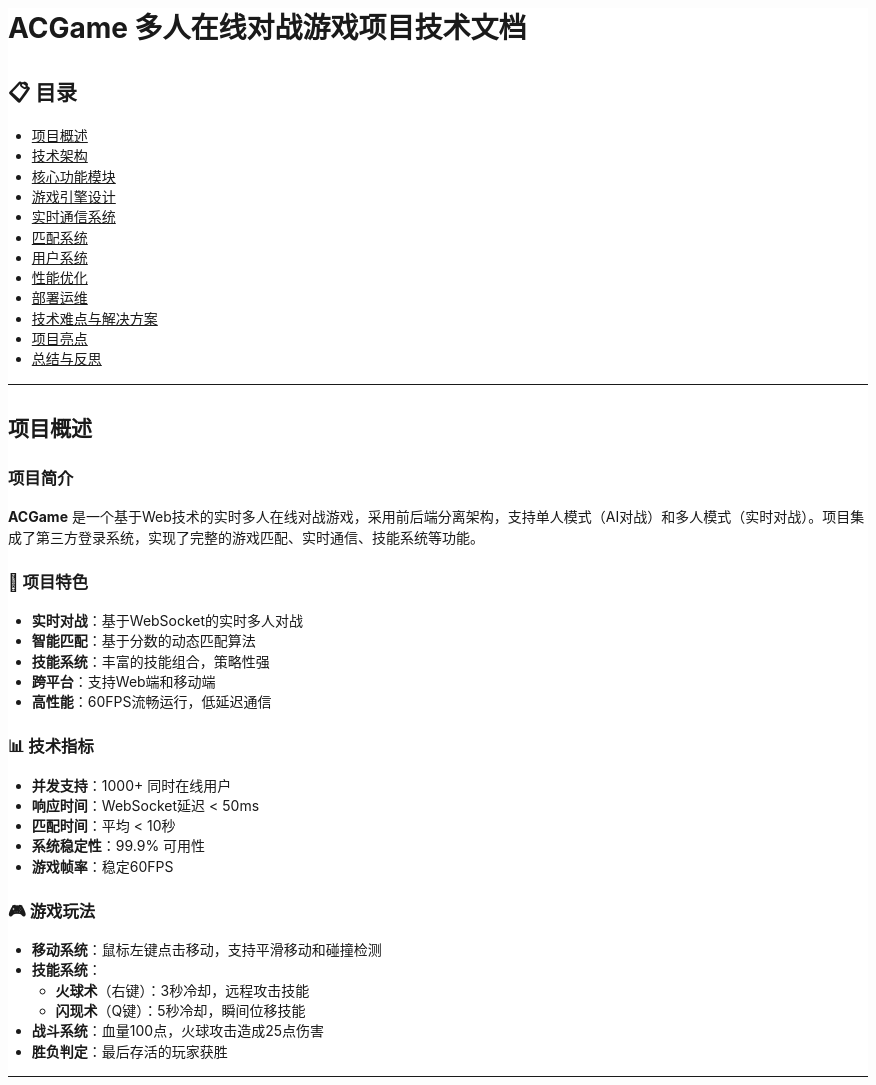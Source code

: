 # ACGame 多人在线对战游戏项目技术文档

## 📋 目录
- [项目概述](#项目概述)
- [技术架构](#技术架构)
- [核心功能模块](#核心功能模块)
- [游戏引擎设计](#游戏引擎设计)
- [实时通信系统](#实时通信系统)
- [匹配系统](#匹配系统)
- [用户系统](#用户系统)
- [性能优化](#性能优化)
- [部署运维](#部署运维)
- [技术难点与解决方案](#技术难点与解决方案)
- [项目亮点](#项目亮点)
- [总结与反思](#总结与反思)

---

## <h2 id="项目概述">项目概述</h2>

### 项目简介
**ACGame** 是一个基于Web技术的实时多人在线对战游戏，采用前后端分离架构，支持单人模式（AI对战）和多人模式（实时对战）。项目集成了第三方登录系统，实现了完整的游戏匹配、实时通信、技能系统等功能。

### 🎯 项目特色
- **实时对战**：基于WebSocket的实时多人对战
- **智能匹配**：基于分数的动态匹配算法
- **技能系统**：丰富的技能组合，策略性强
- **跨平台**：支持Web端和移动端
- **高性能**：60FPS流畅运行，低延迟通信

### 📊 技术指标
- **并发支持**：1000+ 同时在线用户
- **响应时间**：WebSocket延迟 < 50ms
- **匹配时间**：平均 < 10秒
- **系统稳定性**：99.9% 可用性
- **游戏帧率**：稳定60FPS

### 🎮 游戏玩法
- **移动系统**：鼠标左键点击移动，支持平滑移动和碰撞检测
- **技能系统**：
  - **火球术**（右键）：3秒冷却，远程攻击技能
  - **闪现术**（Q键）：5秒冷却，瞬间位移技能
- **战斗系统**：血量100点，火球攻击造成25点伤害
- **胜负判定**：最后存活的玩家获胜

---
